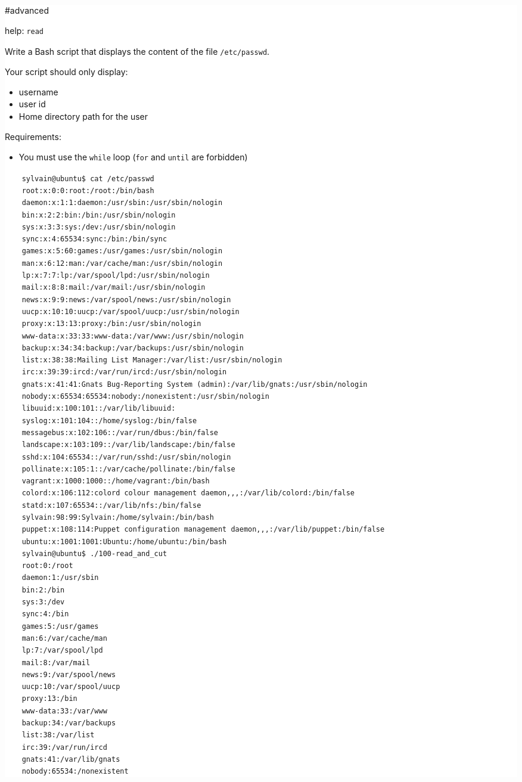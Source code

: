 #advanced

help: `read`

Write a Bash script that displays the content of the file `/etc/passwd`.

Your script should only display:

*   username
*   user id
*   Home directory path for the user

Requirements:

*   You must use the `while` loop (`for` and `until` are forbidden)
```
    sylvain@ubuntu$ cat /etc/passwd
    root:x:0:0:root:/root:/bin/bash
    daemon:x:1:1:daemon:/usr/sbin:/usr/sbin/nologin
    bin:x:2:2:bin:/bin:/usr/sbin/nologin
    sys:x:3:3:sys:/dev:/usr/sbin/nologin
    sync:x:4:65534:sync:/bin:/bin/sync
    games:x:5:60:games:/usr/games:/usr/sbin/nologin
    man:x:6:12:man:/var/cache/man:/usr/sbin/nologin
    lp:x:7:7:lp:/var/spool/lpd:/usr/sbin/nologin
    mail:x:8:8:mail:/var/mail:/usr/sbin/nologin
    news:x:9:9:news:/var/spool/news:/usr/sbin/nologin
    uucp:x:10:10:uucp:/var/spool/uucp:/usr/sbin/nologin
    proxy:x:13:13:proxy:/bin:/usr/sbin/nologin
    www-data:x:33:33:www-data:/var/www:/usr/sbin/nologin
    backup:x:34:34:backup:/var/backups:/usr/sbin/nologin
    list:x:38:38:Mailing List Manager:/var/list:/usr/sbin/nologin
    irc:x:39:39:ircd:/var/run/ircd:/usr/sbin/nologin
    gnats:x:41:41:Gnats Bug-Reporting System (admin):/var/lib/gnats:/usr/sbin/nologin
    nobody:x:65534:65534:nobody:/nonexistent:/usr/sbin/nologin
    libuuid:x:100:101::/var/lib/libuuid:
    syslog:x:101:104::/home/syslog:/bin/false
    messagebus:x:102:106::/var/run/dbus:/bin/false
    landscape:x:103:109::/var/lib/landscape:/bin/false
    sshd:x:104:65534::/var/run/sshd:/usr/sbin/nologin
    pollinate:x:105:1::/var/cache/pollinate:/bin/false
    vagrant:x:1000:1000::/home/vagrant:/bin/bash
    colord:x:106:112:colord colour management daemon,,,:/var/lib/colord:/bin/false
    statd:x:107:65534::/var/lib/nfs:/bin/false
    sylvain:98:99:Sylvain:/home/sylvain:/bin/bash
    puppet:x:108:114:Puppet configuration management daemon,,,:/var/lib/puppet:/bin/false
    ubuntu:x:1001:1001:Ubuntu:/home/ubuntu:/bin/bash
    sylvain@ubuntu$ ./100-read_and_cut
    root:0:/root
    daemon:1:/usr/sbin
    bin:2:/bin
    sys:3:/dev
    sync:4:/bin
    games:5:/usr/games
    man:6:/var/cache/man
    lp:7:/var/spool/lpd
    mail:8:/var/mail
    news:9:/var/spool/news
    uucp:10:/var/spool/uucp
    proxy:13:/bin
    www-data:33:/var/www
    backup:34:/var/backups
    list:38:/var/list
    irc:39:/var/run/ircd
    gnats:41:/var/lib/gnats
    nobody:65534:/nonexistent
```